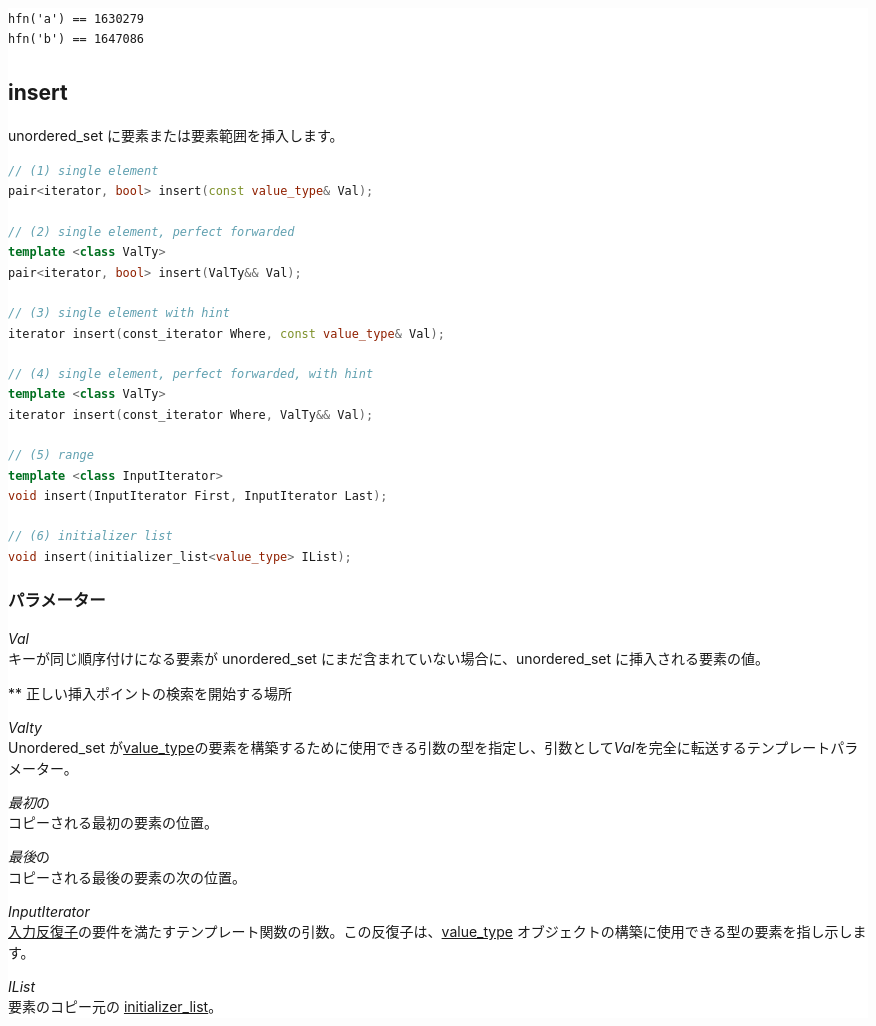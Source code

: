 ```Output
hfn('a') == 1630279
hfn('b') == 1647086
```

## <a name="insert"></a>insert

unordered_set に要素または要素範囲を挿入します。

```cpp
// (1) single element
pair<iterator, bool> insert(const value_type& Val);

// (2) single element, perfect forwarded
template <class ValTy>
pair<iterator, bool> insert(ValTy&& Val);

// (3) single element with hint
iterator insert(const_iterator Where, const value_type& Val);

// (4) single element, perfect forwarded, with hint
template <class ValTy>
iterator insert(const_iterator Where, ValTy&& Val);

// (5) range
template <class InputIterator>
void insert(InputIterator First, InputIterator Last);

// (6) initializer list
void insert(initializer_list<value_type> IList);
```

### <a name="parameters"></a>パラメーター

*Val*\
キーが同じ順序付けになる要素が unordered_set にまだ含まれていない場合に、unordered_set に挿入される要素の値。

*\*
正しい挿入ポイントの検索を開始する場所

*Valty*\
Unordered_set が[value_type](../standard-library/map-class.md#value_type)の要素を構築するために使用できる引数の型を指定し、引数として*Val*を完全に転送するテンプレートパラメーター。

*最初*の\
コピーされる最初の要素の位置。

*最後*の\
コピーされる最後の要素の次の位置。

*InputIterator*\
[入力反復子](../standard-library/input-iterator-tag-struct.md)の要件を満たすテンプレート関数の引数。この反復子は、[value_type](../standard-library/map-class.md#value_type) オブジェクトの構築に使用できる型の要素を指し示します。

*IList*\
要素のコピー元の [initializer_list](../standard-library/initializer-list.md)。
